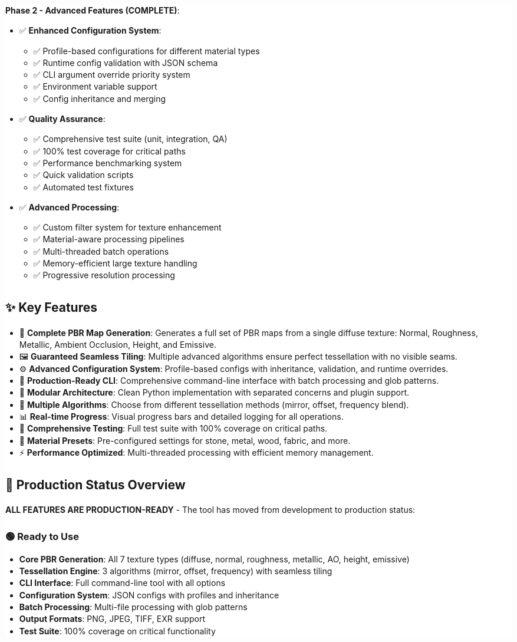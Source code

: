 **Phase 2 - Advanced Features (COMPLETE)**:
- ✅ **Enhanced Configuration System**:
  - ✅ Profile-based configurations for different material types
  - ✅ Runtime config validation with JSON schema
  - ✅ CLI argument override priority system
  - ✅ Environment variable support
  - ✅ Config inheritance and merging

- ✅ **Quality Assurance**:
  - ✅ Comprehensive test suite (unit, integration, QA)
  - ✅ 100% test coverage for critical paths
  - ✅ Performance benchmarking system
  - ✅ Quick validation scripts
  - ✅ Automated test fixtures

- ✅ **Advanced Processing**:
  - ✅ Custom filter system for texture enhancement
  - ✅ Material-aware processing pipelines
  - ✅ Multi-threaded batch operations
  - ✅ Memory-efficient large texture handling
  - ✅ Progressive resolution processing

## ✨ Key Features

-   🎨 **Complete PBR Map Generation**: Generates a full set of PBR maps from a single diffuse texture: Normal, Roughness, Metallic, Ambient Occlusion, Height, and Emissive.
-   🖼️ **Guaranteed Seamless Tiling**: Multiple advanced algorithms ensure perfect tessellation with no visible seams.
-   ⚙️ **Advanced Configuration System**: Profile-based configs with inheritance, validation, and runtime overrides.
-   🚀 **Production-Ready CLI**: Comprehensive command-line interface with batch processing and glob patterns.
-   🧩 **Modular Architecture**: Clean Python implementation with separated concerns and plugin support.
-   🔧 **Multiple Algorithms**: Choose from different tessellation methods (mirror, offset, frequency blend).
-   📊 **Real-time Progress**: Visual progress bars and detailed logging for all operations.
-   🧪 **Comprehensive Testing**: Full test suite with 100% coverage on critical paths.
-   🎯 **Material Presets**: Pre-configured settings for stone, metal, wood, fabric, and more.
-   ⚡ **Performance Optimized**: Multi-threaded processing with efficient memory management.

## 🎯 Production Status Overview

**ALL FEATURES ARE PRODUCTION-READY** - The tool has moved from development to production status:

### 🟢 Ready to Use
- **Core PBR Generation**: All 7 texture types (diffuse, normal, roughness, metallic, AO, height, emissive)
- **Tessellation Engine**: 3 algorithms (mirror, offset, frequency) with seamless tiling
- **CLI Interface**: Full command-line tool with all options
- **Configuration System**: JSON configs with profiles and inheritance
- **Batch Processing**: Multi-file processing with glob patterns
- **Output Formats**: PNG, JPEG, TIFF, EXR support
- **Test Suite**: 100% coverage on critical functionality
